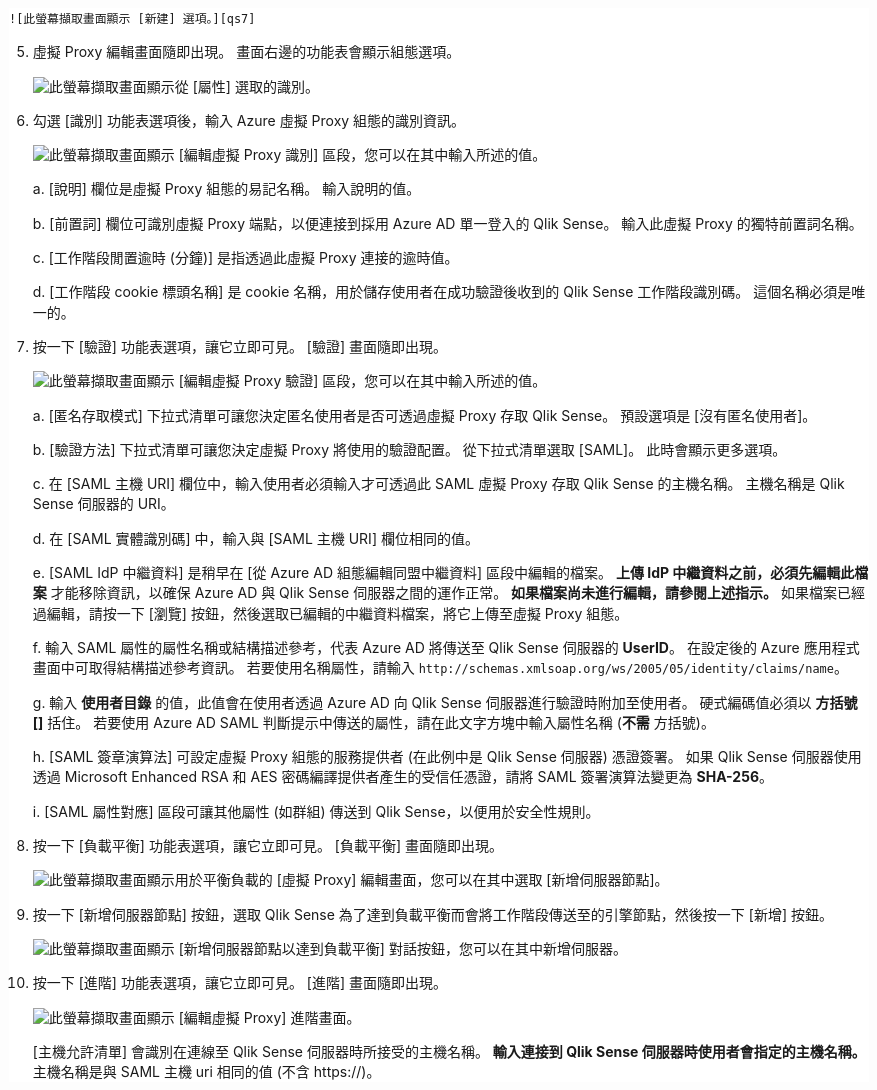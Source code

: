     ![此螢幕擷取畫面顯示 [新建] 選項。][qs7]

5. 虛擬 Proxy 編輯畫面隨即出現。  畫面右邊的功能表會顯示組態選項。

    ![此螢幕擷取畫面顯示從 [屬性] 選取的識別。][qs9]

6. 勾選 [識別] 功能表選項後，輸入 Azure 虛擬 Proxy 組態的識別資訊。

    ![此螢幕擷取畫面顯示 [編輯虛擬 Proxy 識別] 區段，您可以在其中輸入所述的值。][qs8]  

    a. [說明]  欄位是虛擬 Proxy 組態的易記名稱。  輸入說明的值。

    b. [前置詞]  欄位可識別虛擬 Proxy 端點，以便連接到採用 Azure AD 單一登入的 Qlik Sense。  輸入此虛擬 Proxy 的獨特前置詞名稱。

    c. [工作階段閒置逾時 (分鐘)]  是指透過此虛擬 Proxy 連接的逾時值。

    d. [工作階段 cookie 標頭名稱]  是 cookie 名稱，用於儲存使用者在成功驗證後收到的 Qlik Sense 工作階段識別碼。  這個名稱必須是唯一的。

7. 按一下 [驗證] 功能表選項，讓它立即可見。  [驗證] 畫面隨即出現。

    ![此螢幕擷取畫面顯示 [編輯虛擬 Proxy 驗證] 區段，您可以在其中輸入所述的值。][qs10]

    a. [匿名存取模式]  下拉式清單可讓您決定匿名使用者是否可透過虛擬 Proxy 存取 Qlik Sense。  預設選項是 [沒有匿名使用者]。

    b. [驗證方法]  下拉式清單可讓您決定虛擬 Proxy 將使用的驗證配置。  從下拉式清單選取 [SAML]。  此時會顯示更多選項。

    c. 在 [SAML 主機 URI]  欄位中，輸入使用者必須輸入才可透過此 SAML 虛擬 Proxy 存取 Qlik Sense 的主機名稱。  主機名稱是 Qlik Sense 伺服器的 URI。

    d. 在 [SAML 實體識別碼]  中，輸入與 [SAML 主機 URI] 欄位相同的值。

    e. [SAML IdP 中繼資料]  是稍早在 [從 Azure AD 組態編輯同盟中繼資料]  區段中編輯的檔案。  **上傳 IdP 中繼資料之前，必須先編輯此檔案** 才能移除資訊，以確保 Azure AD 與 Qlik Sense 伺服器之間的運作正常。  **如果檔案尚未進行編輯，請參閱上述指示。**  如果檔案已經過編輯，請按一下 [瀏覽] 按鈕，然後選取已編輯的中繼資料檔案，將它上傳至虛擬 Proxy 組態。

    f. 輸入 SAML 屬性的屬性名稱或結構描述參考，代表 Azure AD 將傳送至 Qlik Sense 伺服器的 **UserID**。  在設定後的 Azure 應用程式畫面中可取得結構描述參考資訊。  若要使用名稱屬性，請輸入 `http://schemas.xmlsoap.org/ws/2005/05/identity/claims/name`。

    g. 輸入 **使用者目錄** 的值，此值會在使用者透過 Azure AD 向 Qlik Sense 伺服器進行驗證時附加至使用者。  硬式編碼值必須以 **方括號 []** 括住。  若要使用 Azure AD SAML 判斷提示中傳送的屬性，請在此文字方塊中輸入屬性名稱 (**不需** 方括號)。

    h. [SAML 簽章演算法]  可設定虛擬 Proxy 組態的服務提供者 (在此例中是 Qlik Sense 伺服器) 憑證簽署。  如果 Qlik Sense 伺服器使用透過 Microsoft Enhanced RSA 和 AES 密碼編譯提供者產生的受信任憑證，請將 SAML 簽署演算法變更為 **SHA-256**。

    i. [SAML 屬性對應] 區段可讓其他屬性 (如群組) 傳送到 Qlik Sense，以便用於安全性規則。

8. 按一下 [負載平衡]  功能表選項，讓它立即可見。  [負載平衡] 畫面隨即出現。

    ![此螢幕擷取畫面顯示用於平衡負載的 [虛擬 Proxy] 編輯畫面，您可以在其中選取 [新增伺服器節點]。][qs11]

9. 按一下 [新增伺服器節點]  按鈕，選取 Qlik Sense 為了達到負載平衡而會將工作階段傳送至的引擎節點，然後按一下 [新增]  按鈕。

    ![此螢幕擷取畫面顯示 [新增伺服器節點以達到負載平衡] 對話按鈕，您可以在其中新增伺服器。][qs12]

10. 按一下 [進階] 功能表選項，讓它立即可見。 [進階] 畫面隨即出現。

    ![此螢幕擷取畫面顯示 [編輯虛擬 Proxy] 進階畫面。][qs13]

    [主機允許清單] 會識別在連線至 Qlik Sense 伺服器時所接受的主機名稱。  **輸入連接到 Qlik Sense 伺服器時使用者會指定的主機名稱。** 主機名稱是與 SAML 主機 uri 相同的值 (不含 https://)。


[qs6]: ./media/qliksense-enterprise-tutorial/tutorial_qliksenseenterprise_06.png
[qs7]: ./media/qliksense-enterprise-tutorial/tutorial_qliksenseenterprise_07.png
[qs8]: ./media/qliksense-enterprise-tutorial/tutorial_qliksenseenterprise_08.png
[qs9]: ./media/qliksense-enterprise-tutorial/tutorial_qliksenseenterprise_09.png
[qs10]: ./media/qliksense-enterprise-tutorial/tutorial_qliksenseenterprise_10.png
[qs11]: ./media/qliksense-enterprise-tutorial/tutorial_qliksenseenterprise_11.png
[qs12]: ./media/qliksense-enterprise-tutorial/tutorial_qliksenseenterprise_12.png
[qs13]: ./media/qliksense-enterprise-tutorial/tutorial_qliksenseenterprise_13.png
[qs14]: ./media/qliksense-enterprise-tutorial/tutorial_qliksenseenterprise_14.png
[qs15]: ./media/qliksense-enterprise-tutorial/tutorial_qliksenseenterprise_15.png
[qs16]: ./media/qliksense-enterprise-tutorial/tutorial_qliksenseenterprise_16.png
[qs17]: ./media/qliksense-enterprise-tutorial/tutorial_qliksenseenterprise_17.png
[qs18]: ./media/qliksense-enterprise-tutorial/tutorial_qliksenseenterprise_18.png
[qs19]: ./media/qliksense-enterprise-tutorial/tutorial_qliksenseenterprise_19.png
[qs20]: ./media/qliksense-enterprise-tutorial/tutorial_qliksenseenterprise_20.png
[qs24]: ./media/qliksense-enterprise-tutorial/tutorial_qliksenseenterprise_24.png
[qs51]: ./media/qliksense-enterprise-tutorial/tutorial_qliksenseenterprise_51.png
[qs52]: ./media/qliksense-enterprise-tutorial/tutorial_qliksenseenterprise_52.png
[qs53]: ./media/qliksense-enterprise-tutorial/tutorial_qliksenseenterprise_53.png